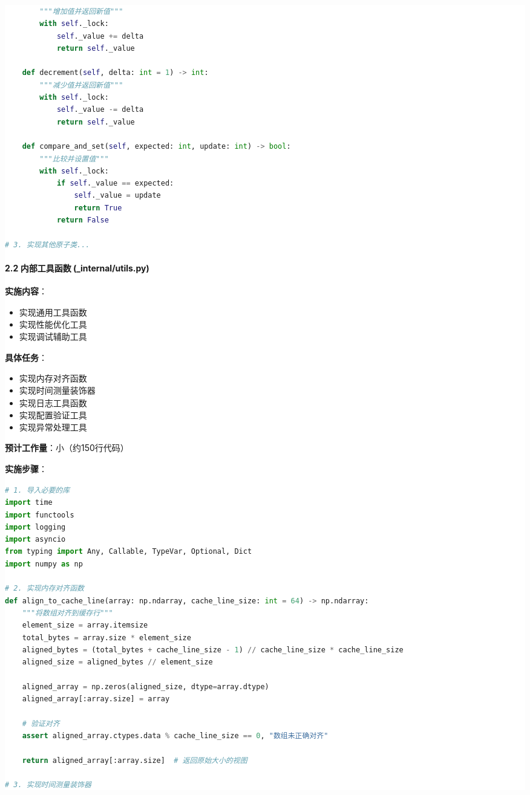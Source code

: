 ```python
        """增加值并返回新值"""
        with self._lock:
            self._value += delta
            return self._value
    
    def decrement(self, delta: int = 1) -> int:
        """减少值并返回新值"""
        with self._lock:
            self._value -= delta
            return self._value
    
    def compare_and_set(self, expected: int, update: int) -> bool:
        """比较并设置值"""
        with self._lock:
            if self._value == expected:
                self._value = update
                return True
            return False

# 3. 实现其他原子类...
```

#### 2.2 内部工具函数 (_internal/utils.py)

**实施内容**：
- 实现通用工具函数
- 实现性能优化工具
- 实现调试辅助工具

**具体任务**：
- 实现内存对齐函数
- 实现时间测量装饰器
- 实现日志工具函数
- 实现配置验证工具
- 实现异常处理工具

**预计工作量**：小（约150行代码）

**实施步骤**：
```python
# 1. 导入必要的库
import time
import functools
import logging
import asyncio
from typing import Any, Callable, TypeVar, Optional, Dict
import numpy as np

# 2. 实现内存对齐函数
def align_to_cache_line(array: np.ndarray, cache_line_size: int = 64) -> np.ndarray:
    """将数组对齐到缓存行"""
    element_size = array.itemsize
    total_bytes = array.size * element_size
    aligned_bytes = (total_bytes + cache_line_size - 1) // cache_line_size * cache_line_size
    aligned_size = aligned_bytes // element_size
    
    aligned_array = np.zeros(aligned_size, dtype=array.dtype)
    aligned_array[:array.size] = array
    
    # 验证对齐
    assert aligned_array.ctypes.data % cache_line_size == 0, "数组未正确对齐"
    
    return aligned_array[:array.size]  # 返回原始大小的视图

# 3. 实现时间测量装饰器
```